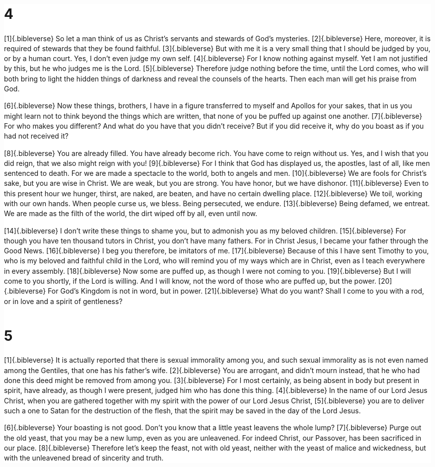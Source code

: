 # 4 
[1]{.bibleverse} So let a man think of us as Christ’s servants and stewards of God’s mysteries. [2]{.bibleverse} Here, moreover, it is required of stewards that they be found faithful. [3]{.bibleverse} But with me it is a very small thing that I should be judged by you, or by a human court. Yes, I don’t even judge my own self. [4]{.bibleverse} For I know nothing against myself. Yet I am not justified by this, but he who judges me is the Lord. [5]{.bibleverse} Therefore judge nothing before the time, until the Lord comes, who will both bring to light the hidden things of darkness and reveal the counsels of the hearts. Then each man will get his praise from God. 

[6]{.bibleverse} Now these things, brothers, I have in a figure transferred to myself and Apollos for your sakes, that in us you might learn not to think beyond the things which are written, that none of you be puffed up against one another. [7]{.bibleverse} For who makes you different? And what do you have that you didn’t receive? But if you did receive it, why do you boast as if you had not received it? 

[8]{.bibleverse} You are already filled. You have already become rich. You have come to reign without us. Yes, and I wish that you did reign, that we also might reign with you! [9]{.bibleverse} For I think that God has displayed us, the apostles, last of all, like men sentenced to death. For we are made a spectacle to the world, both to angels and men. [10]{.bibleverse} We are fools for Christ’s sake, but you are wise in Christ. We are weak, but you are strong. You have honor, but we have dishonor. [11]{.bibleverse} Even to this present hour we hunger, thirst, are naked, are beaten, and have no certain dwelling place. [12]{.bibleverse} We toil, working with our own hands. When people curse us, we bless. Being persecuted, we endure. [13]{.bibleverse} Being defamed, we entreat. We are made as the filth of the world, the dirt wiped off by all, even until now. 

[14]{.bibleverse} I don’t write these things to shame you, but to admonish you as my beloved children. [15]{.bibleverse} For though you have ten thousand tutors in Christ, you don’t have many fathers. For in Christ Jesus, I became your father through the Good News. [16]{.bibleverse} I beg you therefore, be imitators of me. [17]{.bibleverse} Because of this I have sent Timothy to you, who is my beloved and faithful child in the Lord, who will remind you of my ways which are in Christ, even as I teach everywhere in every assembly. [18]{.bibleverse} Now some are puffed up, as though I were not coming to you. [19]{.bibleverse} But I will come to you shortly, if the Lord is willing. And I will know, not the word of those who are puffed up, but the power. [20]{.bibleverse} For God’s Kingdom is not in word, but in power. [21]{.bibleverse} What do you want? Shall I come to you with a rod, or in love and a spirit of gentleness? 

# 5 
[1]{.bibleverse} It is actually reported that there is sexual immorality among you, and such sexual immorality as is not even named among the Gentiles, that one has his father’s wife. [2]{.bibleverse} You are arrogant, and didn’t mourn instead, that he who had done this deed might be removed from among you. [3]{.bibleverse} For I most certainly, as being absent in body but present in spirit, have already, as though I were present, judged him who has done this thing. [4]{.bibleverse} In the name of our Lord Jesus Christ, when you are gathered together with my spirit with the power of our Lord Jesus Christ, [5]{.bibleverse} you are to deliver such a one to Satan for the destruction of the flesh, that the spirit may be saved in the day of the Lord Jesus. 

[6]{.bibleverse} Your boasting is not good. Don’t you know that a little yeast leavens the whole lump? [7]{.bibleverse} Purge out the old yeast, that you may be a new lump, even as you are unleavened. For indeed Christ, our Passover, has been sacrificed in our place. [8]{.bibleverse} Therefore let’s keep the feast, not with old yeast, neither with the yeast of malice and wickedness, but with the unleavened bread of sincerity and truth. 

